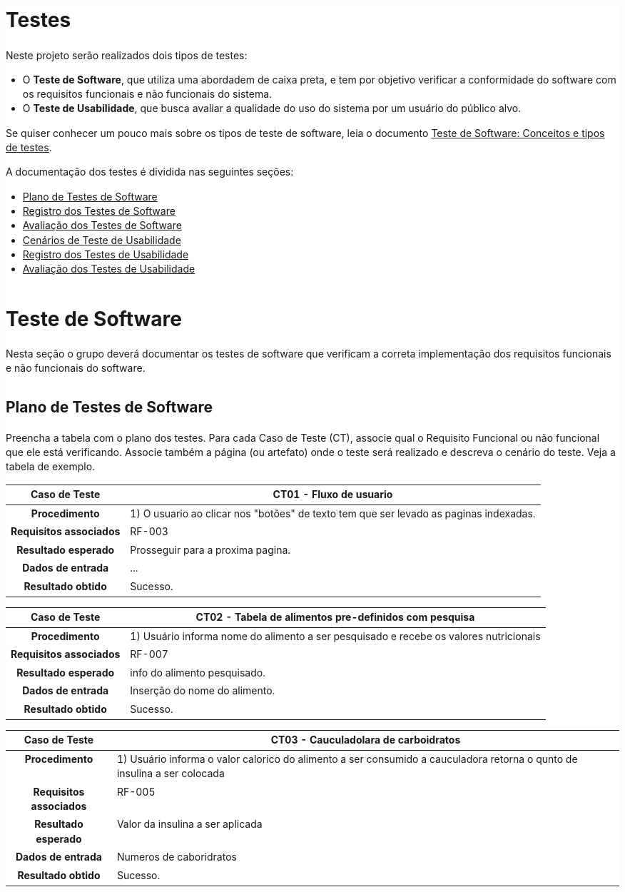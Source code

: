 # Testes

Neste projeto serão realizados dois tipos de testes:

 - O **Teste de Software**, que utiliza uma abordadem de caixa preta, e tem por objetivo verificar a conformidade do software com os requisitos funcionais e não funcionais do sistema.
 - O **Teste de Usabilidade**, que busca avaliar a qualidade do uso do sistema por um usuário do público alvo. 

Se quiser conhecer um pouco mais sobre os tipos de teste de software, leia o documento [Teste de Software: Conceitos e tipos de testes](https://blog.onedaytesting.com.br/teste-de-software/).

A documentação dos testes é dividida nas seguintes seções:

 - [Plano de Testes de Software](#plano-de-testes-de-software)
 - [Registro dos Testes de Software](#registro-dos-testes-de-software)
 - [Avaliação dos Testes de Software](#avaliação-dos-testes-de-software)
 - [Cenários de Teste de Usabilidade](#cenários-de-teste-de-usabilidade)
 - [Registro dos Testes de Usabilidade](#registro-dos-testes-de-usabilidade)
 - [Avaliação dos Testes de Usabilidade](#avaliação-dos-testes-de-usabilidade)

# Teste de Software

Nesta seção o grupo deverá documentar os testes de software que verificam a correta implementação dos requisitos funcionais e não funcionais do software.

## Plano de Testes de Software

Preencha a tabela com o plano dos testes. Para cada Caso de Teste (CT), associe qual o Requisito  Funcional ou não funcional que ele está verificando. Associe também a página (ou artefato) onde o teste será realizado e descreva o cenário do teste. Veja a tabela de exemplo.


**Caso de Teste** | **CT01 - Fluxo de usuario**
 :--------------: | ------------
**Procedimento**  | 1) O usuario ao clicar nos "botões" de texto tem que ser levado as paginas indexadas.
**Requisitos associados** | RF-003
**Resultado esperado** | Prosseguir para a proxima pagina.
**Dados de entrada** | ...
**Resultado obtido** | Sucesso.

**Caso de Teste** | **CT02 - Tabela de alimentos pre-definidos com pesquisa**
 :--------------: | ------------
**Procedimento**  | 1) Usuário informa nome do alimento a ser pesquisado e recebe os valores nutricionais 
**Requisitos associados** | RF-007
**Resultado esperado** | info do alimento pesquisado.
**Dados de entrada** | Inserção do nome do alimento.
**Resultado obtido** | Sucesso.

**Caso de Teste** | **CT03 - Cauculadolara de carboidratos**
 :--------------: | ------------
**Procedimento**  | 1) Usuário informa o valor calorico do alimento a ser consumido a cauculadora retorna o qunto de insulina a ser colocada
**Requisitos associados** | RF-005
**Resultado esperado** | Valor da insulina a ser aplicada
**Dados de entrada** | Numeros de caboridratos
**Resultado obtido** | Sucesso.
